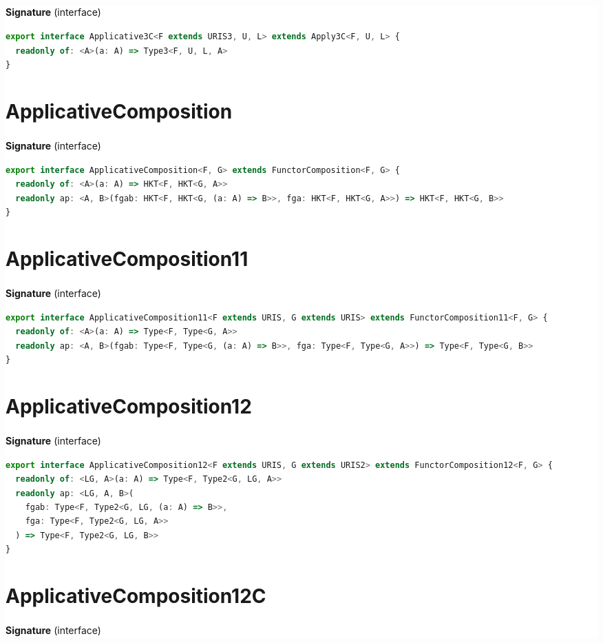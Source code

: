 **Signature** (interface)

```ts
export interface Applicative3C<F extends URIS3, U, L> extends Apply3C<F, U, L> {
  readonly of: <A>(a: A) => Type3<F, U, L, A>
}
```

# ApplicativeComposition

**Signature** (interface)

```ts
export interface ApplicativeComposition<F, G> extends FunctorComposition<F, G> {
  readonly of: <A>(a: A) => HKT<F, HKT<G, A>>
  readonly ap: <A, B>(fgab: HKT<F, HKT<G, (a: A) => B>>, fga: HKT<F, HKT<G, A>>) => HKT<F, HKT<G, B>>
}
```

# ApplicativeComposition11

**Signature** (interface)

```ts
export interface ApplicativeComposition11<F extends URIS, G extends URIS> extends FunctorComposition11<F, G> {
  readonly of: <A>(a: A) => Type<F, Type<G, A>>
  readonly ap: <A, B>(fgab: Type<F, Type<G, (a: A) => B>>, fga: Type<F, Type<G, A>>) => Type<F, Type<G, B>>
}
```

# ApplicativeComposition12

**Signature** (interface)

```ts
export interface ApplicativeComposition12<F extends URIS, G extends URIS2> extends FunctorComposition12<F, G> {
  readonly of: <LG, A>(a: A) => Type<F, Type2<G, LG, A>>
  readonly ap: <LG, A, B>(
    fgab: Type<F, Type2<G, LG, (a: A) => B>>,
    fga: Type<F, Type2<G, LG, A>>
  ) => Type<F, Type2<G, LG, B>>
}
```

# ApplicativeComposition12C

**Signature** (interface)
